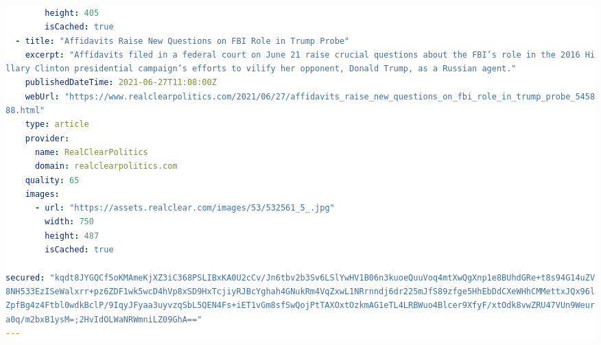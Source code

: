 ```yaml
        height: 405
        isCached: true
  - title: "Affidavits Raise New Questions on FBI Role in Trump Probe"
    excerpt: "Affidavits filed in a federal court on June 21 raise crucial questions about the FBI’s role in the 2016 Hillary Clinton presidential campaign’s efforts to vilify her opponent, Donald Trump, as a Russian agent."
    publishedDateTime: 2021-06-27T11:08:00Z
    webUrl: "https://www.realclearpolitics.com/2021/06/27/affidavits_raise_new_questions_on_fbi_role_in_trump_probe_545888.html"
    type: article
    provider:
      name: RealClearPolitics
      domain: realclearpolitics.com
    quality: 65
    images:
      - url: "https://assets.realclear.com/images/53/532561_5_.jpg"
        width: 750
        height: 487
        isCached: true

secured: "kqdt8JYGQCf5oKMAmeKjXZ3iC368PSLIBxKA0U2cCv/Jn6tbv2b3Sv6LSlYwHV1B06n3kuoeQuuVoq4mtXwQgXnp1e8BUhdGRe+t8s94G14uZV8NH533EzISeWalxrr+pz6ZDF1wk5wcD4hVp8xSD9HxTcjiyRJBcYghah4GNukRm4VqZxwL1NRrnndj6dr225mJfS89zfge5HhEbDdCXeWHhCMMettxJQx96lZpfBg4z4Ftbl0wdkBclP/9IqyJFyaa3uyvzqSbL5QEN4Fs+iET1vGm8sfSwQojPtTAXOxtOzkmAG1eTL4LRBWuo4Blcer9XfyF/xtOdk8vwZRU47VUn9Weura0q/m2bxB1ysM=;2HvIdOLWaNRWmniLZ09GhA=="
---
```



